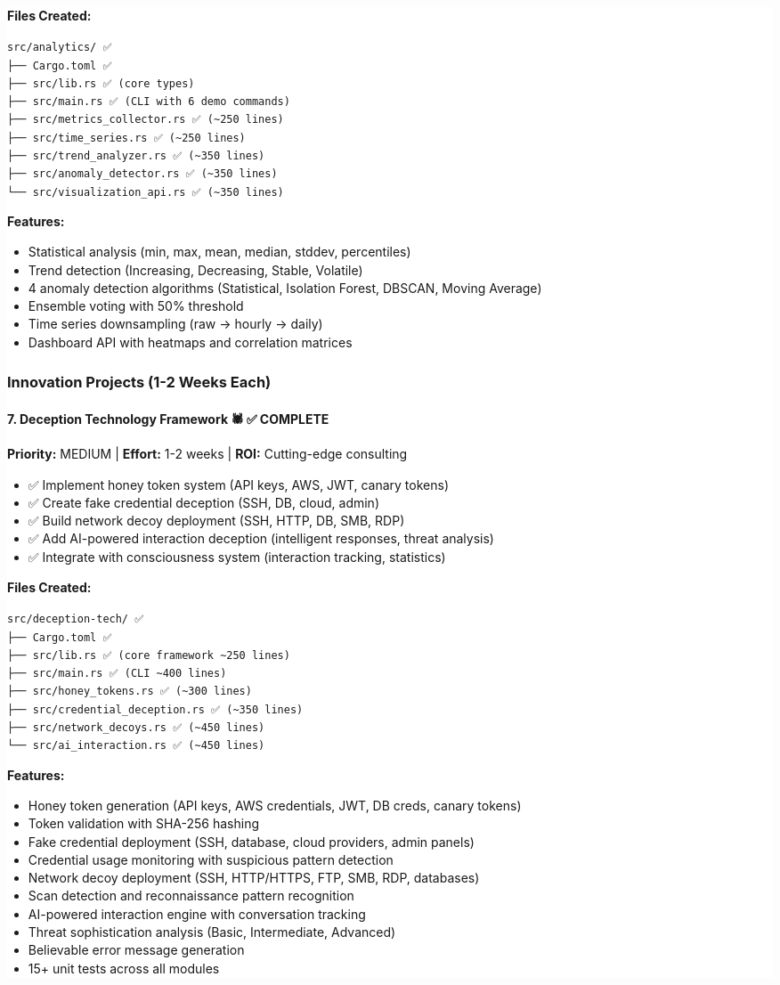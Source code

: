 **Files Created:**

```
src/analytics/ ✅
├── Cargo.toml ✅
├── src/lib.rs ✅ (core types)
├── src/main.rs ✅ (CLI with 6 demo commands)
├── src/metrics_collector.rs ✅ (~250 lines)
├── src/time_series.rs ✅ (~250 lines)
├── src/trend_analyzer.rs ✅ (~350 lines)
├── src/anomaly_detector.rs ✅ (~350 lines)
└── src/visualization_api.rs ✅ (~350 lines)
```

**Features:**

-   Statistical analysis (min, max, mean, median, stddev, percentiles)
-   Trend detection (Increasing, Decreasing, Stable, Volatile)
-   4 anomaly detection algorithms (Statistical, Isolation Forest, DBSCAN, Moving Average)
-   Ensemble voting with 50% threshold
-   Time series downsampling (raw → hourly → daily)
-   Dashboard API with heatmaps and correlation matrices

### Innovation Projects (1-2 Weeks Each)

#### **7. Deception Technology Framework** 🕷️ ✅ COMPLETE

**Priority:** MEDIUM | **Effort:** 1-2 weeks | **ROI:** Cutting-edge consulting

-   ✅ Implement honey token system (API keys, AWS, JWT, canary tokens)
-   ✅ Create fake credential deception (SSH, DB, cloud, admin)
-   ✅ Build network decoy deployment (SSH, HTTP, DB, SMB, RDP)
-   ✅ Add AI-powered interaction deception (intelligent responses, threat analysis)
-   ✅ Integrate with consciousness system (interaction tracking, statistics)

**Files Created:**

```
src/deception-tech/ ✅
├── Cargo.toml ✅
├── src/lib.rs ✅ (core framework ~250 lines)
├── src/main.rs ✅ (CLI ~400 lines)
├── src/honey_tokens.rs ✅ (~300 lines)
├── src/credential_deception.rs ✅ (~350 lines)
├── src/network_decoys.rs ✅ (~450 lines)
└── src/ai_interaction.rs ✅ (~450 lines)
```

**Features:**

-   Honey token generation (API keys, AWS credentials, JWT, DB creds, canary tokens)
-   Token validation with SHA-256 hashing
-   Fake credential deployment (SSH, database, cloud providers, admin panels)
-   Credential usage monitoring with suspicious pattern detection
-   Network decoy deployment (SSH, HTTP/HTTPS, FTP, SMB, RDP, databases)
-   Scan detection and reconnaissance pattern recognition
-   AI-powered interaction engine with conversation tracking
-   Threat sophistication analysis (Basic, Intermediate, Advanced)
-   Believable error message generation
-   15+ unit tests across all modules
